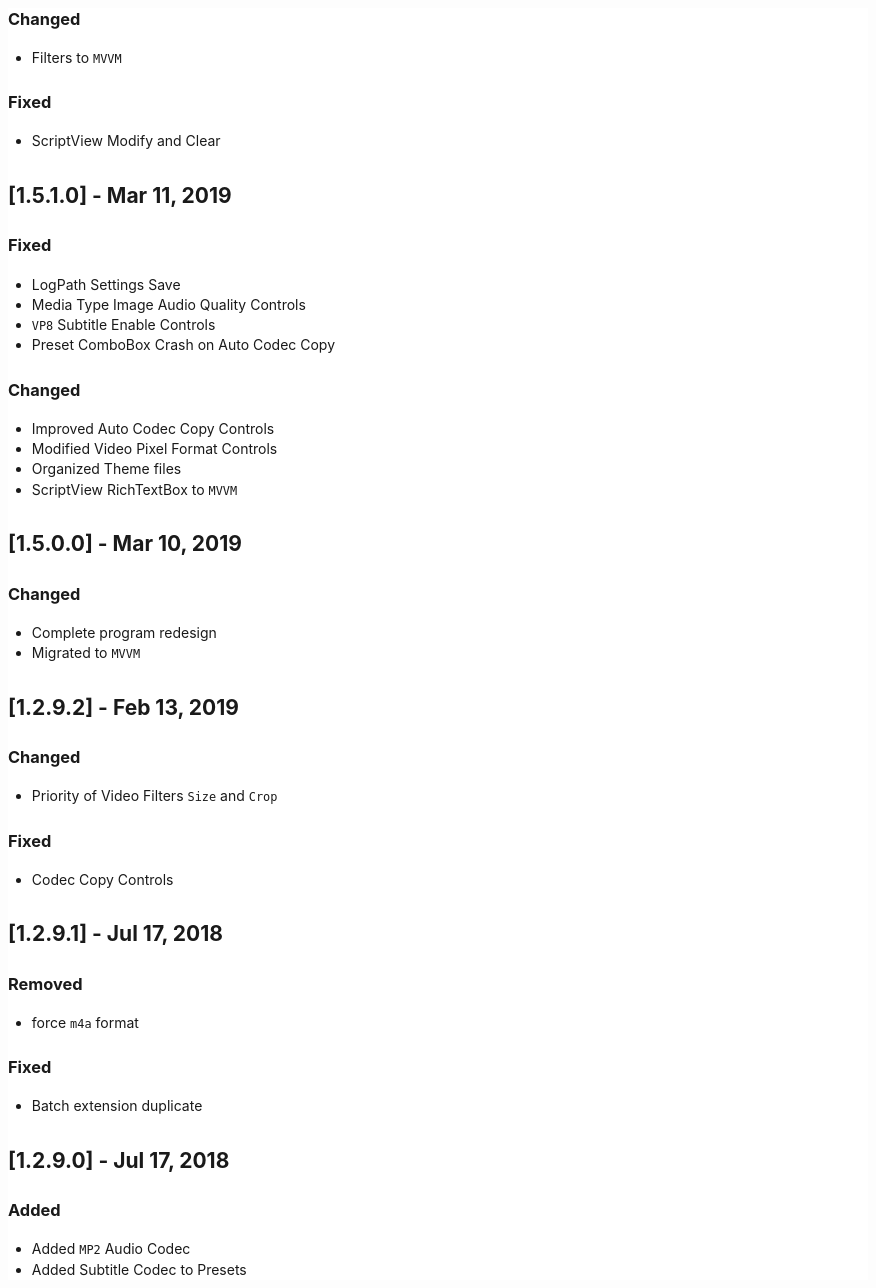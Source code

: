 ### Changed
- Filters to `MVVM`

### Fixed
- ScriptView Modify and Clear


## [1.5.1.0] - Mar 11, 2019
### Fixed
- LogPath Settings Save
- Media Type Image Audio Quality Controls
- `VP8` Subtitle Enable Controls
- Preset ComboBox Crash on Auto Codec Copy

### Changed
- Improved Auto Codec Copy Controls
- Modified Video Pixel Format Controls
- Organized Theme files
- ScriptView RichTextBox to `MVVM`


## [1.5.0.0] - Mar 10, 2019
### Changed
- Complete program redesign
- Migrated to `MVVM`


## [1.2.9.2] - Feb 13, 2019
### Changed
- Priority of Video Filters `Size` and `Crop`

### Fixed
- Codec Copy Controls


## [1.2.9.1] - Jul 17, 2018
### Removed
- force `m4a` format

### Fixed
- Batch extension duplicate


## [1.2.9.0] - Jul 17, 2018
### Added
- Added `MP2` Audio Codec
- Added Subtitle Codec to Presets
